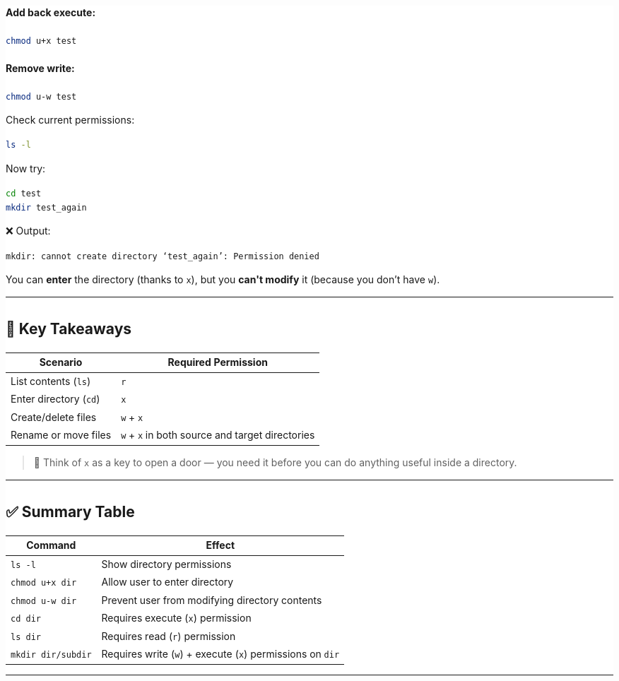 #### Add back execute:

```bash
chmod u+x test
```

#### Remove write:

```bash
chmod u-w test
```

Check current permissions:

```bash
ls -l
```

Now try:

```bash
cd test
mkdir test_again
```

❌ Output:

```
mkdir: cannot create directory ‘test_again’: Permission denied
```

You can **enter** the directory (thanks to `x`), but you **can't modify** it (because you don’t have `w`).

---

## 🧠 Key Takeaways

| Scenario               | Required Permission                             |
| ---------------------- | ----------------------------------------------- |
| List contents (`ls`)   | `r`                                             |
| Enter directory (`cd`) | `x`                                             |
| Create/delete files    | `w` + `x`                                       |
| Rename or move files   | `w` + `x` in both source and target directories |

> 🧩 Think of `x` as a key to open a door — you need it before you can do anything useful inside a directory.

---

## ✅ Summary Table

| Command            | Effect                                                    |
| ------------------ | --------------------------------------------------------- |
| `ls -l`            | Show directory permissions                                |
| `chmod u+x dir`    | Allow user to enter directory                             |
| `chmod u-w dir`    | Prevent user from modifying directory contents            |
| `cd dir`           | Requires execute (`x`) permission                         |
| `ls dir`           | Requires read (`r`) permission                            |
| `mkdir dir/subdir` | Requires write (`w`) + execute (`x`) permissions on `dir` |

---